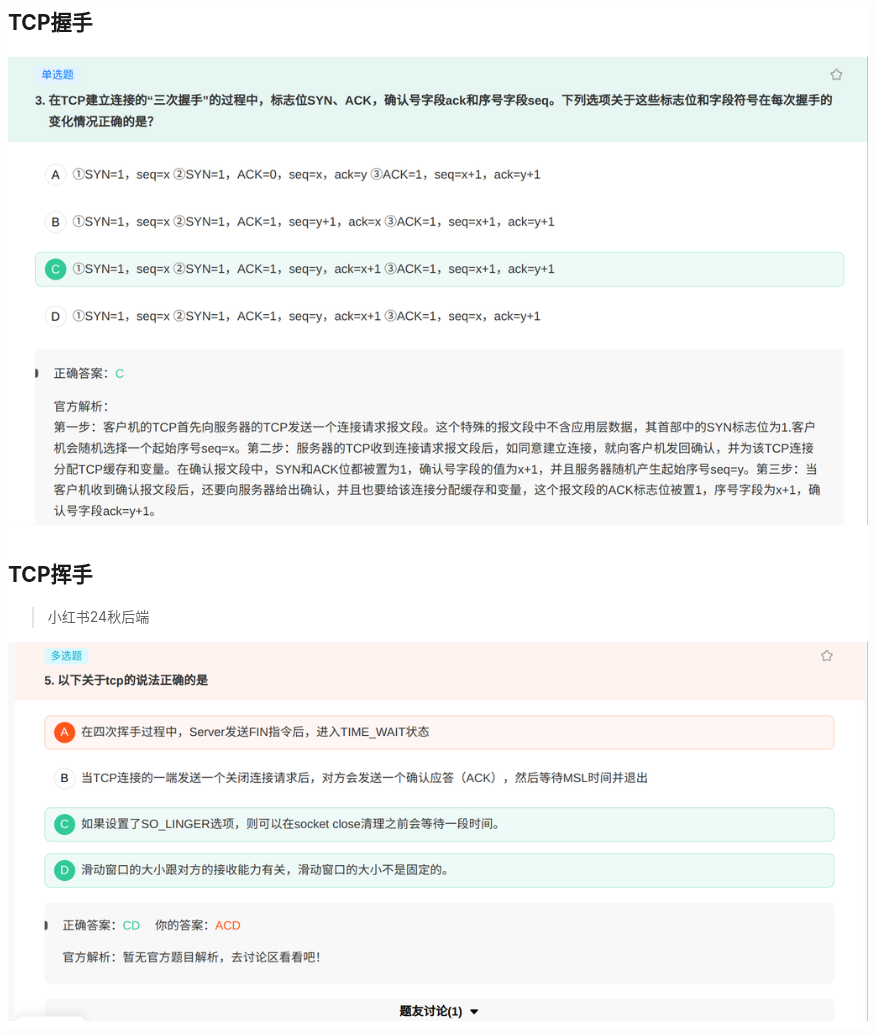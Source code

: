 ## TCP握手

![image-20240527231247654](./img/image-20240527231247654.png)

## TCP挥手

> 小红书24秋后端

![image-20240531001643209](./img/image-20240531001643209.png)
